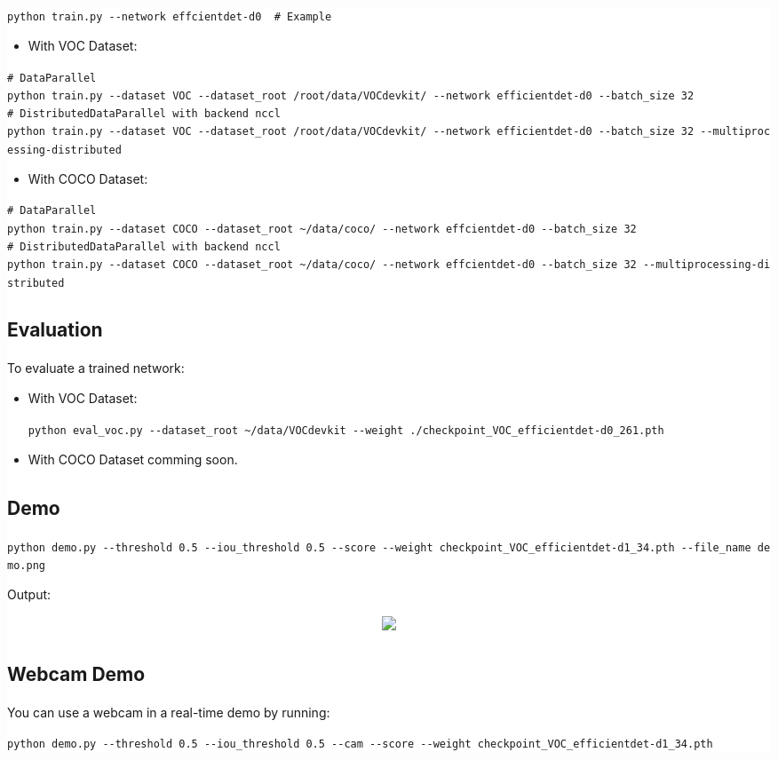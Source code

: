 ```Shell
python train.py --network effcientdet-d0  # Example
```

  - With VOC Dataset:
  ```Shell
  # DataParallel
  python train.py --dataset VOC --dataset_root /root/data/VOCdevkit/ --network efficientdet-d0 --batch_size 32 
  # DistributedDataParallel with backend nccl
  python train.py --dataset VOC --dataset_root /root/data/VOCdevkit/ --network efficientdet-d0 --batch_size 32 --multiprocessing-distributed
  ```
  - With COCO Dataset:
  ```Shell
  # DataParallel
  python train.py --dataset COCO --dataset_root ~/data/coco/ --network effcientdet-d0 --batch_size 32
  # DistributedDataParallel with backend nccl
  python train.py --dataset COCO --dataset_root ~/data/coco/ --network effcientdet-d0 --batch_size 32 --multiprocessing-distributed
  ```

## Evaluation
To evaluate a trained network:
 - With VOC Dataset:
    ```Shell
    python eval_voc.py --dataset_root ~/data/VOCdevkit --weight ./checkpoint_VOC_efficientdet-d0_261.pth
    ```
- With COCO Dataset
comming soon.
## Demo

```Shell
python demo.py --threshold 0.5 --iou_threshold 0.5 --score --weight checkpoint_VOC_efficientdet-d1_34.pth --file_name demo.png
```

Output: 

<p align="center">
<img src= "./docs/demo.png">
</p>

## Webcam Demo

You can use a webcam in a real-time demo by running:
```Shell
python demo.py --threshold 0.5 --iou_threshold 0.5 --cam --score --weight checkpoint_VOC_efficientdet-d1_34.pth
```
